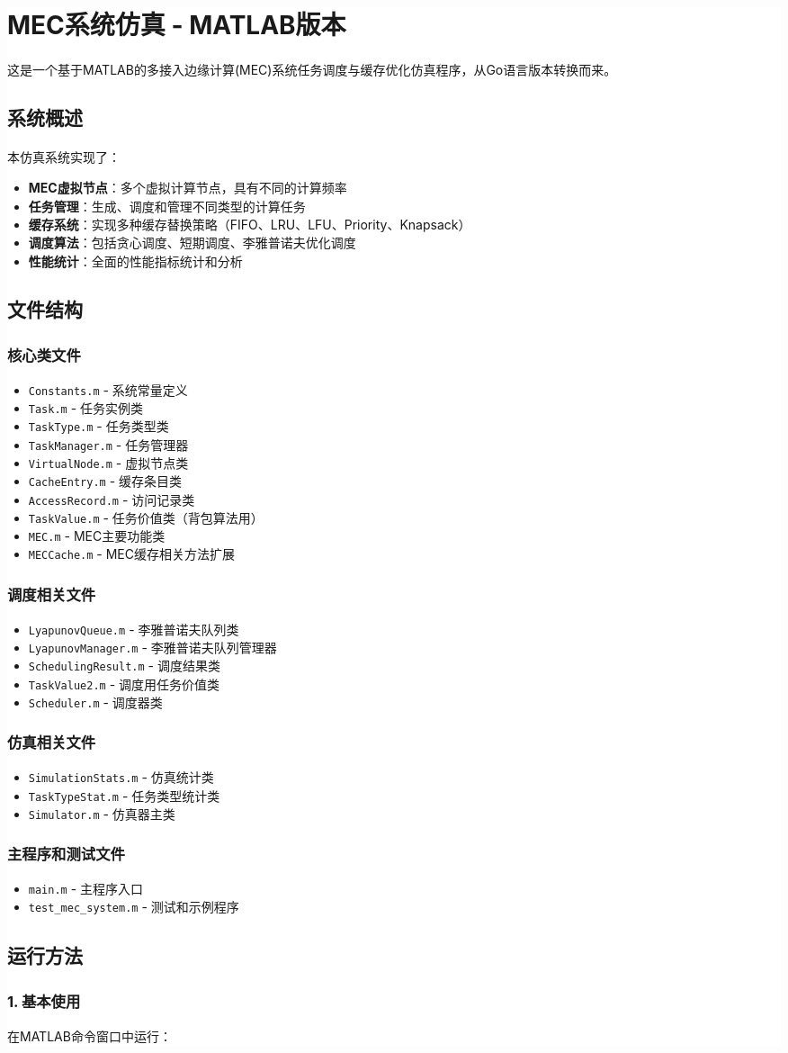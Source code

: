 # MEC系统仿真 - MATLAB版本

这是一个基于MATLAB的多接入边缘计算(MEC)系统任务调度与缓存优化仿真程序，从Go语言版本转换而来。

## 系统概述

本仿真系统实现了：
- **MEC虚拟节点**：多个虚拟计算节点，具有不同的计算频率
- **任务管理**：生成、调度和管理不同类型的计算任务
- **缓存系统**：实现多种缓存替换策略（FIFO、LRU、LFU、Priority、Knapsack）
- **调度算法**：包括贪心调度、短期调度、李雅普诺夫优化调度
- **性能统计**：全面的性能指标统计和分析

## 文件结构

### 核心类文件
- `Constants.m` - 系统常量定义
- `Task.m` - 任务实例类
- `TaskType.m` - 任务类型类
- `TaskManager.m` - 任务管理器
- `VirtualNode.m` - 虚拟节点类
- `CacheEntry.m` - 缓存条目类
- `AccessRecord.m` - 访问记录类
- `TaskValue.m` - 任务价值类（背包算法用）
- `MEC.m` - MEC主要功能类
- `MECCache.m` - MEC缓存相关方法扩展

### 调度相关文件
- `LyapunovQueue.m` - 李雅普诺夫队列类
- `LyapunovManager.m` - 李雅普诺夫队列管理器
- `SchedulingResult.m` - 调度结果类
- `TaskValue2.m` - 调度用任务价值类
- `Scheduler.m` - 调度器类

### 仿真相关文件
- `SimulationStats.m` - 仿真统计类
- `TaskTypeStat.m` - 任务类型统计类
- `Simulator.m` - 仿真器主类

### 主程序和测试文件
- `main.m` - 主程序入口
- `test_mec_system.m` - 测试和示例程序

## 运行方法

### 1. 基本使用

在MATLAB命令窗口中运行：

